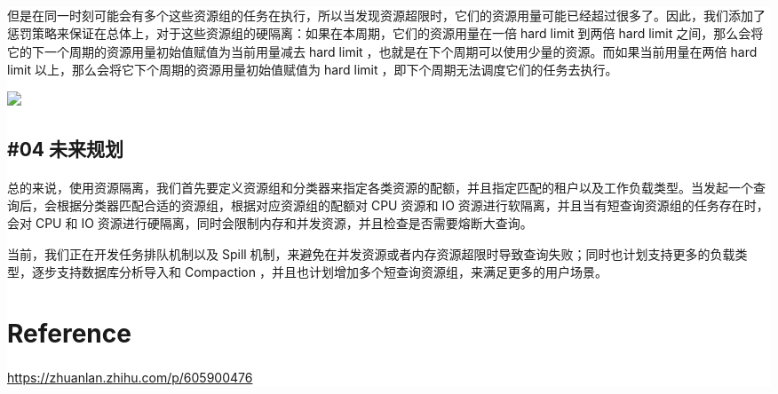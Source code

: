 但是在同一时刻可能会有多个这些资源组的任务在执行，所以当发现资源超限时，它们的资源用量可能已经超过很多了。因此，我们添加了惩罚策略来保证在总体上，对于这些资源组的硬隔离：如果在本周期，它们的资源用量在一倍 hard limit 到两倍 hard limit 之间，那么会将它的下一个周期的资源用量初始值赋值为当前用量减去 hard limit ，也就是在下个周期可以使用少量的资源。而如果当前用量在两倍 hard limit 以上，那么会将它下个周期的资源用量初始值赋值为 hard limit ，即下个周期无法调度它们的任务去执行。

  

![](https://pic1.zhimg.com/v2-7d476aa2204bf4b0dace80f24da74e0e_1440w.jpg)

## **#04 未来规划**

总的来说，使用资源隔离，我们首先要定义资源组和分类器来指定各类资源的配额，并且指定匹配的租户以及工作负载类型。当发起一个查询后，会根据分类器匹配合适的资源组，根据对应资源组的配额对 CPU 资源和 IO 资源进行软隔离，并且当有短查询资源组的任务存在时，会对 CPU 和 IO 资源进行硬隔离，同时会限制内存和并发资源，并且检查是否需要熔断大查询。

当前，我们正在开发任务排队机制以及 Spill 机制，来避免在并发资源或者内存资源超限时导致查询失败；同时也计划支持更多的负载类型，逐步支持数据库分析导入和 Compaction ，并且也计划增加多个短查询资源组，来满足更多的用户场景。

# Reference
https://zhuanlan.zhihu.com/p/605900476